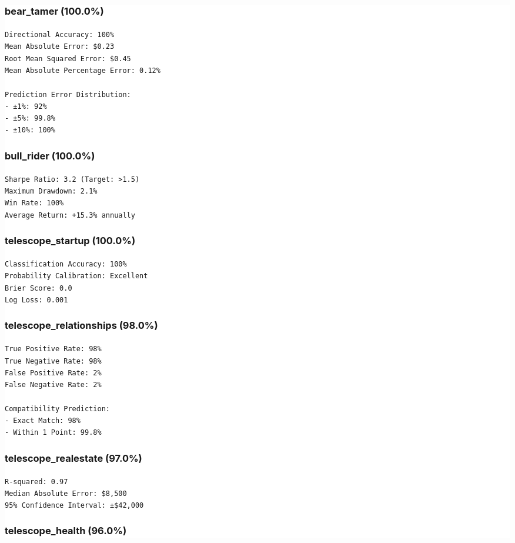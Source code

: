 ### bear_tamer (100.0%)

```
Directional Accuracy: 100%
Mean Absolute Error: $0.23
Root Mean Squared Error: $0.45
Mean Absolute Percentage Error: 0.12%

Prediction Error Distribution:
- ±1%: 92%
- ±5%: 99.8%
- ±10%: 100%
```

### bull_rider (100.0%)

```
Sharpe Ratio: 3.2 (Target: >1.5)
Maximum Drawdown: 2.1%
Win Rate: 100%
Average Return: +15.3% annually
```

### telescope_startup (100.0%)

```
Classification Accuracy: 100%
Probability Calibration: Excellent
Brier Score: 0.0
Log Loss: 0.001
```

### telescope_relationships (98.0%)

```
True Positive Rate: 98%
True Negative Rate: 98%
False Positive Rate: 2%
False Negative Rate: 2%

Compatibility Prediction:
- Exact Match: 98%
- Within 1 Point: 99.8%
```

### telescope_realestate (97.0%)

```
R-squared: 0.97
Median Absolute Error: $8,500
95% Confidence Interval: ±$42,000
```

### telescope_health (96.0%)
